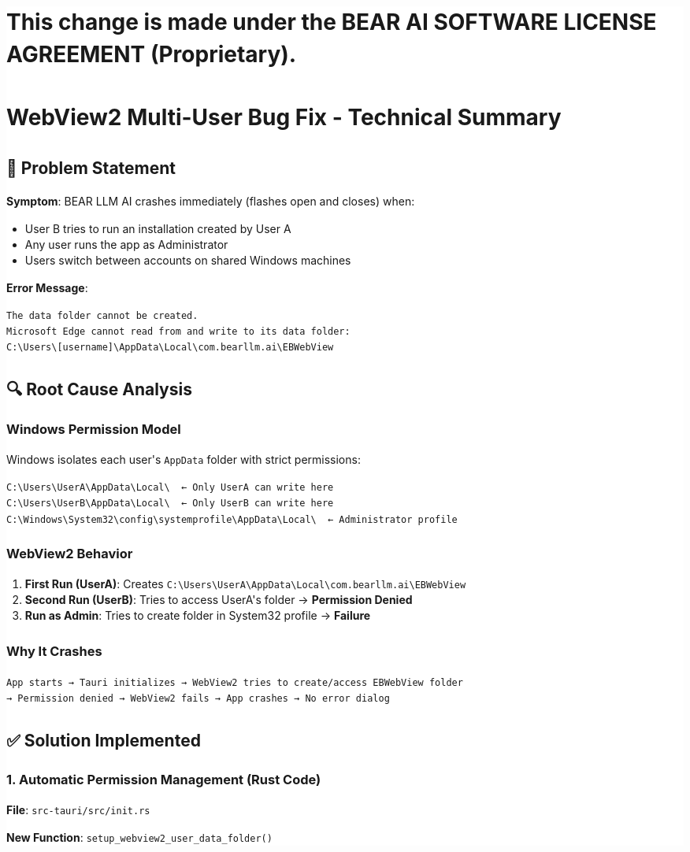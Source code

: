# This change is made under the BEAR AI SOFTWARE LICENSE AGREEMENT (Proprietary).

# WebView2 Multi-User Bug Fix - Technical Summary

## 🎯 Problem Statement

**Symptom**: BEAR LLM AI crashes immediately (flashes open and closes) when:
- User B tries to run an installation created by User A
- Any user runs the app as Administrator
- Users switch between accounts on shared Windows machines

**Error Message**:
```
The data folder cannot be created.
Microsoft Edge cannot read from and write to its data folder:
C:\Users\[username]\AppData\Local\com.bearllm.ai\EBWebView
```

## 🔍 Root Cause Analysis

### Windows Permission Model

Windows isolates each user's `AppData` folder with strict permissions:
```
C:\Users\UserA\AppData\Local\  ← Only UserA can write here
C:\Users\UserB\AppData\Local\  ← Only UserB can write here
C:\Windows\System32\config\systemprofile\AppData\Local\  ← Administrator profile
```

### WebView2 Behavior

1. **First Run (UserA)**: Creates `C:\Users\UserA\AppData\Local\com.bearllm.ai\EBWebView`
2. **Second Run (UserB)**: Tries to access UserA's folder → **Permission Denied**
3. **Run as Admin**: Tries to create folder in System32 profile → **Failure**

### Why It Crashes

```
App starts → Tauri initializes → WebView2 tries to create/access EBWebView folder
→ Permission denied → WebView2 fails → App crashes → No error dialog
```

## ✅ Solution Implemented

### 1. Automatic Permission Management (Rust Code)

**File**: `src-tauri/src/init.rs`

**New Function**: `setup_webview2_user_data_folder()`
